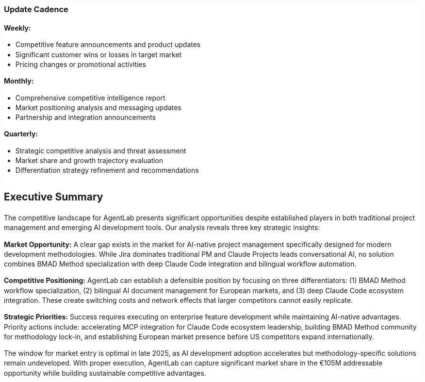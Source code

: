 ### Update Cadence

**Weekly:**
- Competitive feature announcements and product updates
- Significant customer wins or losses in target market
- Pricing changes or promotional activities

**Monthly:**
- Comprehensive competitive intelligence report
- Market positioning analysis and messaging updates
- Partnership and integration announcements

**Quarterly:**
- Strategic competitive analysis and threat assessment
- Market share and growth trajectory evaluation
- Differentiation strategy refinement and recommendations

## Executive Summary

The competitive landscape for AgentLab presents significant opportunities despite established players in both traditional project management and emerging AI development tools. Our analysis reveals three key strategic insights:

**Market Opportunity:** A clear gap exists in the market for AI-native project management specifically designed for modern development methodologies. While Jira dominates traditional PM and Claude Projects leads conversational AI, no solution combines BMAD Method specialization with deep Claude Code integration and bilingual workflow automation.

**Competitive Positioning:** AgentLab can establish a defensible position by focusing on three differentiators: (1) BMAD Method workflow specialization, (2) bilingual AI document management for European markets, and (3) deep Claude Code ecosystem integration. These create switching costs and network effects that larger competitors cannot easily replicate.

**Strategic Priorities:** Success requires executing on enterprise feature development while maintaining AI-native advantages. Priority actions include: accelerating MCP integration for Claude Code ecosystem leadership, building BMAD Method community for methodology lock-in, and establishing European market presence before US competitors expand internationally.

The window for market entry is optimal in late 2025, as AI development adoption accelerates but methodology-specific solutions remain undeveloped. With proper execution, AgentLab can capture significant market share in the €105M addressable opportunity while building sustainable competitive advantages.
